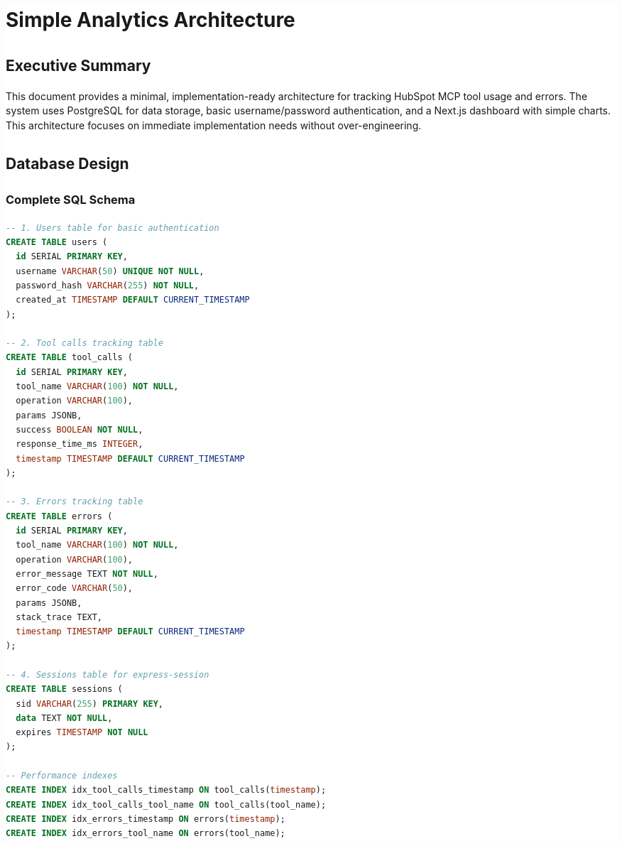 # Simple Analytics Architecture

## Executive Summary

This document provides a minimal, implementation-ready architecture for tracking HubSpot MCP tool usage and errors. The system uses PostgreSQL for data storage, basic username/password authentication, and a Next.js dashboard with simple charts. This architecture focuses on immediate implementation needs without over-engineering.

## Database Design

### Complete SQL Schema

```sql
-- 1. Users table for basic authentication
CREATE TABLE users (
  id SERIAL PRIMARY KEY,
  username VARCHAR(50) UNIQUE NOT NULL,
  password_hash VARCHAR(255) NOT NULL,
  created_at TIMESTAMP DEFAULT CURRENT_TIMESTAMP
);

-- 2. Tool calls tracking table
CREATE TABLE tool_calls (
  id SERIAL PRIMARY KEY,
  tool_name VARCHAR(100) NOT NULL,
  operation VARCHAR(100),
  params JSONB,
  success BOOLEAN NOT NULL,
  response_time_ms INTEGER,
  timestamp TIMESTAMP DEFAULT CURRENT_TIMESTAMP
);

-- 3. Errors tracking table
CREATE TABLE errors (
  id SERIAL PRIMARY KEY,
  tool_name VARCHAR(100) NOT NULL,
  operation VARCHAR(100),
  error_message TEXT NOT NULL,
  error_code VARCHAR(50),
  params JSONB,
  stack_trace TEXT,
  timestamp TIMESTAMP DEFAULT CURRENT_TIMESTAMP
);

-- 4. Sessions table for express-session
CREATE TABLE sessions (
  sid VARCHAR(255) PRIMARY KEY,
  data TEXT NOT NULL,
  expires TIMESTAMP NOT NULL
);

-- Performance indexes
CREATE INDEX idx_tool_calls_timestamp ON tool_calls(timestamp);
CREATE INDEX idx_tool_calls_tool_name ON tool_calls(tool_name);
CREATE INDEX idx_errors_timestamp ON errors(timestamp);
CREATE INDEX idx_errors_tool_name ON errors(tool_name);
```
